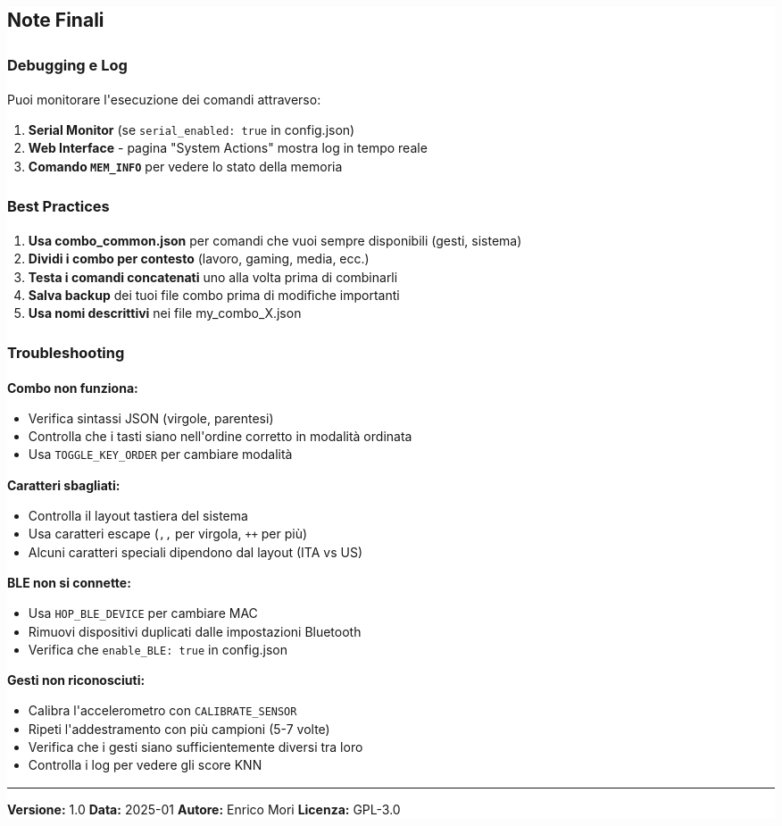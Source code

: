 
## Note Finali

### Debugging e Log

Puoi monitorare l'esecuzione dei comandi attraverso:
1. **Serial Monitor** (se `serial_enabled: true` in config.json)
2. **Web Interface** - pagina "System Actions" mostra log in tempo reale
3. **Comando `MEM_INFO`** per vedere lo stato della memoria

### Best Practices

1. **Usa combo_common.json** per comandi che vuoi sempre disponibili (gesti, sistema)
2. **Dividi i combo per contesto** (lavoro, gaming, media, ecc.)
3. **Testa i comandi concatenati** uno alla volta prima di combinarli
4. **Salva backup** dei tuoi file combo prima di modifiche importanti
5. **Usa nomi descrittivi** nei file my_combo_X.json

### Troubleshooting

**Combo non funziona:**
- Verifica sintassi JSON (virgole, parentesi)
- Controlla che i tasti siano nell'ordine corretto in modalità ordinata
- Usa `TOGGLE_KEY_ORDER` per cambiare modalità

**Caratteri sbagliati:**
- Controlla il layout tastiera del sistema
- Usa caratteri escape (`,,` per virgola, `++` per più)
- Alcuni caratteri speciali dipendono dal layout (ITA vs US)

**BLE non si connette:**
- Usa `HOP_BLE_DEVICE` per cambiare MAC
- Rimuovi dispositivi duplicati dalle impostazioni Bluetooth
- Verifica che `enable_BLE: true` in config.json

**Gesti non riconosciuti:**
- Calibra l'accelerometro con `CALIBRATE_SENSOR`
- Ripeti l'addestramento con più campioni (5-7 volte)
- Verifica che i gesti siano sufficientemente diversi tra loro
- Controlla i log per vedere gli score KNN

---

**Versione:** 1.0
**Data:** 2025-01
**Autore:** Enrico Mori
**Licenza:** GPL-3.0
